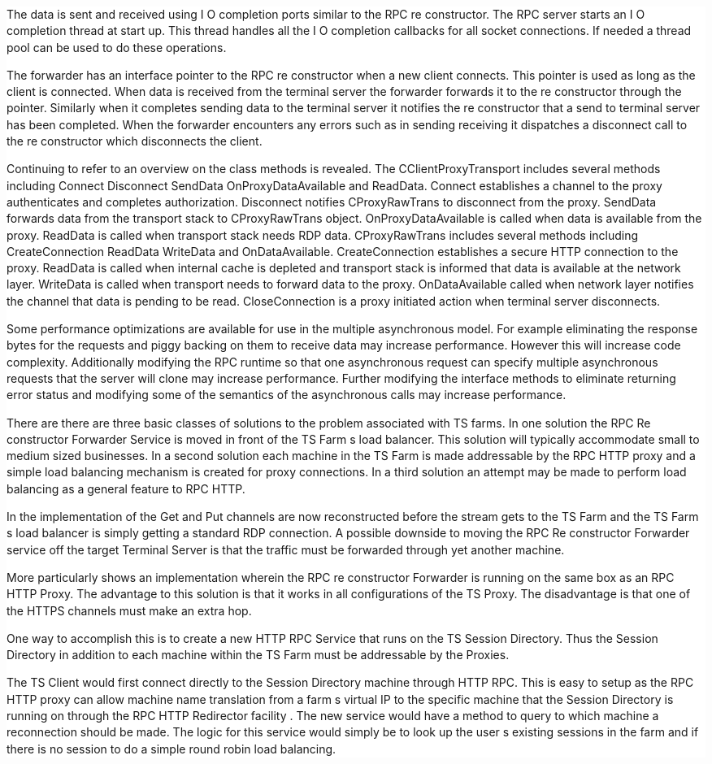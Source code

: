 The data is sent and received using I O completion ports similar to the RPC re constructor. The RPC server starts an I O completion thread at start up. This thread handles all the I O completion callbacks for all socket connections. If needed a thread pool can be used to do these operations.

The forwarder has an interface pointer to the RPC re constructor when a new client connects. This pointer is used as long as the client is connected. When data is received from the terminal server the forwarder forwards it to the re constructor through the pointer. Similarly when it completes sending data to the terminal server it notifies the re constructor that a send to terminal server has been completed. When the forwarder encounters any errors such as in sending receiving it dispatches a disconnect call to the re constructor which disconnects the client.

Continuing to refer to an overview on the class methods is revealed. The CClientProxyTransport includes several methods including Connect Disconnect SendData OnProxyDataAvailable and ReadData. Connect establishes a channel to the proxy authenticates and completes authorization. Disconnect notifies CProxyRawTrans to disconnect from the proxy. SendData forwards data from the transport stack to CProxyRawTrans object. OnProxyDataAvailable is called when data is available from the proxy. ReadData is called when transport stack needs RDP data. CProxyRawTrans includes several methods including CreateConnection ReadData WriteData and OnDataAvailable. CreateConnection establishes a secure HTTP connection to the proxy. ReadData is called when internal cache is depleted and transport stack is informed that data is available at the network layer. WriteData is called when transport needs to forward data to the proxy. OnDataAvailable called when network layer notifies the channel that data is pending to be read. CloseConnection is a proxy initiated action when terminal server disconnects.

Some performance optimizations are available for use in the multiple asynchronous model. For example eliminating the response bytes for the requests and piggy backing on them to receive data may increase performance. However this will increase code complexity. Additionally modifying the RPC runtime so that one asynchronous request can specify multiple asynchronous requests that the server will clone may increase performance. Further modifying the interface methods to eliminate returning error status and modifying some of the semantics of the asynchronous calls may increase performance.

There are there are three basic classes of solutions to the problem associated with TS farms. In one solution the RPC Re constructor Forwarder Service is moved in front of the TS Farm s load balancer. This solution will typically accommodate small to medium sized businesses. In a second solution each machine in the TS Farm is made addressable by the RPC HTTP proxy and a simple load balancing mechanism is created for proxy connections. In a third solution an attempt may be made to perform load balancing as a general feature to RPC HTTP.

In the implementation of the Get and Put channels are now reconstructed before the stream gets to the TS Farm and the TS Farm s load balancer is simply getting a standard RDP connection. A possible downside to moving the RPC Re constructor Forwarder service off the target Terminal Server is that the traffic must be forwarded through yet another machine.

More particularly shows an implementation wherein the RPC re constructor Forwarder is running on the same box as an RPC HTTP Proxy. The advantage to this solution is that it works in all configurations of the TS Proxy. The disadvantage is that one of the HTTPS channels must make an extra hop. 

One way to accomplish this is to create a new HTTP RPC Service that runs on the TS Session Directory. Thus the Session Directory in addition to each machine within the TS Farm must be addressable by the Proxies.

The TS Client would first connect directly to the Session Directory machine through HTTP RPC. This is easy to setup as the RPC HTTP proxy can allow machine name translation from a farm s virtual IP to the specific machine that the Session Directory is running on through the RPC HTTP Redirector facility . The new service would have a method to query to which machine a reconnection should be made. The logic for this service would simply be to look up the user s existing sessions in the farm and if there is no session to do a simple round robin load balancing.
